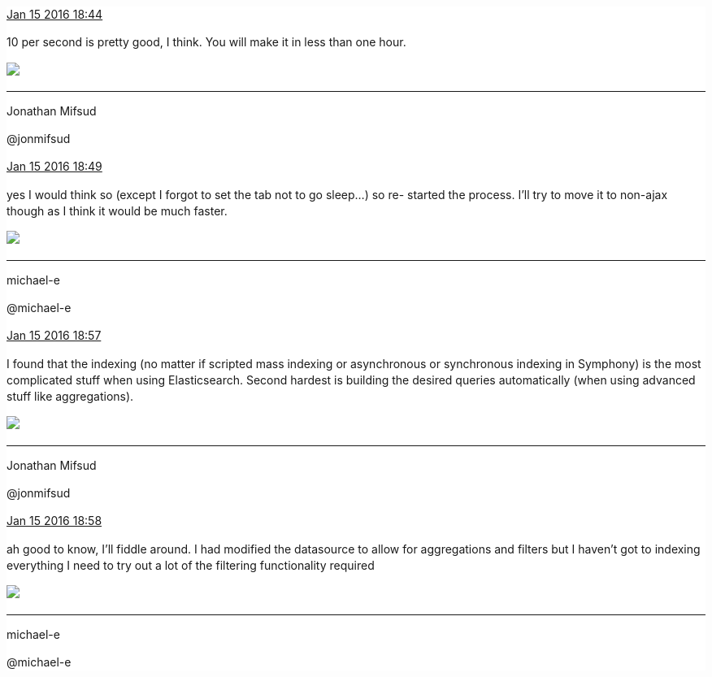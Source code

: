 [Jan 15 2016
18:44](https://gitter.im/symphonycms/symphony-2?at=56993e06da358920486eee31)

10 per second is pretty good, I think. You will make it in less than one hour.

![](https://avatars1.githubusercontent.com/u/859775?v=3&s=30)

____

Jonathan Mifsud

@jonmifsud

[Jan 15 2016
18:49](https://gitter.im/symphonycms/symphony-2?at=56993f472bc35f6c1c1a5299)

yes I would think so (except I forgot to set the tab not to go sleep…) so re-
started the process. I’ll try to move it to non-ajax though as I think it
would be much faster.

![](https://avatars2.githubusercontent.com/u/40072?v=3&s=30)

____

michael-e

@michael-e

[Jan 15 2016
18:57](https://gitter.im/symphonycms/symphony-2?at=56994108c391361d48eb5555)

I found that the indexing (no matter if scripted mass indexing or asynchronous
or synchronous indexing in Symphony) is the most complicated stuff when using
Elasticsearch. Second hardest is building the desired queries automatically
(when using advanced stuff like aggregations).

![](https://avatars1.githubusercontent.com/u/859775?v=3&s=30)

____

Jonathan Mifsud

@jonmifsud

[Jan 15 2016
18:58](https://gitter.im/symphonycms/symphony-2?at=5699415f3165a6af1a3c03a2)

ah good to know, I’ll fiddle around. I had modified the datasource to allow
for aggregations and filters but I haven’t got to indexing everything I need
to try out a lot of the filtering functionality required

![](https://avatars2.githubusercontent.com/u/40072?v=3&s=30)

____

michael-e

@michael-e
